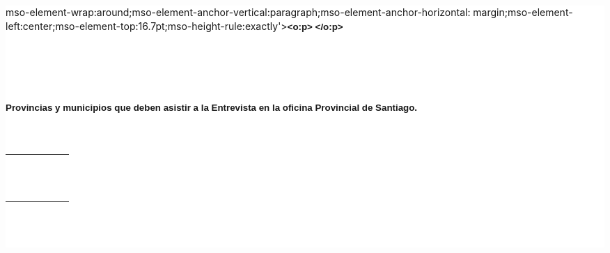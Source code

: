   mso-element-wrap:around;mso-element-anchor-vertical:paragraph;mso-element-anchor-horizontal:
  margin;mso-element-left:center;mso-element-top:16.7pt;mso-height-rule:exactly'><b
  style='mso-bidi-font-weight:normal'><span lang=ES-DO style='font-size:10.0pt;
  mso-bidi-font-size:16.0pt;font-family:"Arial",sans-serif'><o:p>&nbsp;</o:p></span></b></p>
  <p class=MsoNormal style='margin-bottom:0in;margin-bottom:.0001pt;text-align:
  justify;line-height:normal;mso-element:frame;mso-element-frame-hspace:9.0pt;
  mso-element-wrap:around;mso-element-anchor-vertical:paragraph;mso-element-anchor-horizontal:
  margin;mso-element-left:center;mso-element-top:16.7pt;mso-height-rule:exactly'><b
  style='mso-bidi-font-weight:normal'><span lang=ES-DO style='font-size:10.0pt;
  mso-bidi-font-size:16.0pt;font-family:"Arial",sans-serif'><o:p>&nbsp;</o:p></span></b></p>
  <p class=MsoNormal style='margin-bottom:0in;margin-bottom:.0001pt;text-align:
  justify;line-height:normal;mso-element:frame;mso-element-frame-hspace:9.0pt;
  mso-element-wrap:around;mso-element-anchor-vertical:paragraph;mso-element-anchor-horizontal:
  margin;mso-element-left:center;mso-element-top:16.7pt;mso-height-rule:exactly'><b
  style='mso-bidi-font-weight:normal'><span lang=ES-DO style='font-size:10.0pt;
  mso-bidi-font-size:16.0pt;font-family:"Arial",sans-serif'><o:p>&nbsp;</o:p></span></b></p>
  </td>
  <td width=138 valign=top style='width:103.5pt;border-top:none;border-left:
  none;border-bottom:solid windowtext 1.0pt;border-right:solid windowtext 1.0pt;
  mso-border-top-alt:solid windowtext .5pt;mso-border-left-alt:solid windowtext .5pt;
  mso-border-alt:solid windowtext .5pt;background:#FFF2CC;mso-background-themecolor:
  accent4;mso-background-themetint:51;padding:0in 5.4pt 0in 5.4pt'><br
  style='mso-ignore:vglayout' clear=ALL>
  <p class=MsoNormal style='margin-bottom:0in;margin-bottom:.0001pt;text-align:
  justify;line-height:normal;mso-element:frame;mso-element-frame-hspace:9.0pt;
  mso-element-wrap:around;mso-element-anchor-vertical:paragraph;mso-element-anchor-horizontal:
  margin;mso-element-left:center;mso-element-top:16.7pt;mso-height-rule:exactly'><b
  style='mso-bidi-font-weight:normal'><span lang=ES-DO style='font-size:10.0pt;
  mso-bidi-font-size:16.0pt;font-family:"Arial",sans-serif'>Provincias y
  municipios que deben asistir a la Entrevista en la oficina Provincial de
  Santiago. <o:p></o:p></span></b></p>
  <p class=MsoNormal style='margin-bottom:0in;margin-bottom:.0001pt;text-align:
  justify;line-height:normal;mso-element:frame;mso-element-frame-hspace:9.0pt;
  mso-element-wrap:around;mso-element-anchor-vertical:paragraph;mso-element-anchor-horizontal:
  margin;mso-element-left:center;mso-element-top:16.7pt;mso-height-rule:exactly'><b
  style='mso-bidi-font-weight:normal'><span lang=ES-DO style='font-size:10.0pt;
  mso-bidi-font-size:16.0pt;font-family:"Arial",sans-serif'><o:p>&nbsp;</o:p></span></b></p>
  <p class=MsoNormal style='margin-bottom:0in;margin-bottom:.0001pt;text-align:
  justify;line-height:normal;mso-element:frame;mso-element-frame-hspace:9.0pt;
  mso-element-wrap:around;mso-element-anchor-vertical:paragraph;mso-element-anchor-horizontal:
  margin;mso-element-left:center;mso-element-top:16.7pt;mso-height-rule:exactly'><![if !vml]><span style='mso-ignore:vglayout'>
  <table cellpadding=0 cellspacing=0 align=left>
   <tr>
    <td width=46 height=8></td>
   </tr>
   <tr>
    <td></td>
    <td><img width=17 height=43 src="PAgina%20entrevista_archivos/image006.png"
    v:shapes="Flecha_x003a__x0020_hacia_x0020_abajo_x0020_3"></td>
   </tr>
  </table>
  </span><![endif]><b style='mso-bidi-font-weight:normal'><span lang=ES-DO
  style='font-size:10.0pt;mso-bidi-font-size:16.0pt;font-family:"Arial",sans-serif'><o:p>&nbsp;</o:p></span></b></p>
  <p class=MsoNormal style='margin-bottom:0in;margin-bottom:.0001pt;text-align:
  justify;line-height:normal;mso-element:frame;mso-element-frame-hspace:9.0pt;
  mso-element-wrap:around;mso-element-anchor-vertical:paragraph;mso-element-anchor-horizontal:
  margin;mso-element-left:center;mso-element-top:16.7pt;mso-height-rule:exactly'><b
  style='mso-bidi-font-weight:normal'><span lang=ES-DO style='font-size:10.0pt;
  mso-bidi-font-size:16.0pt;font-family:"Arial",sans-serif'><o:p>&nbsp;</o:p></span></b></p>
  </td>
  <td width=150 valign=top style='width:112.5pt;border-top:none;border-left:
